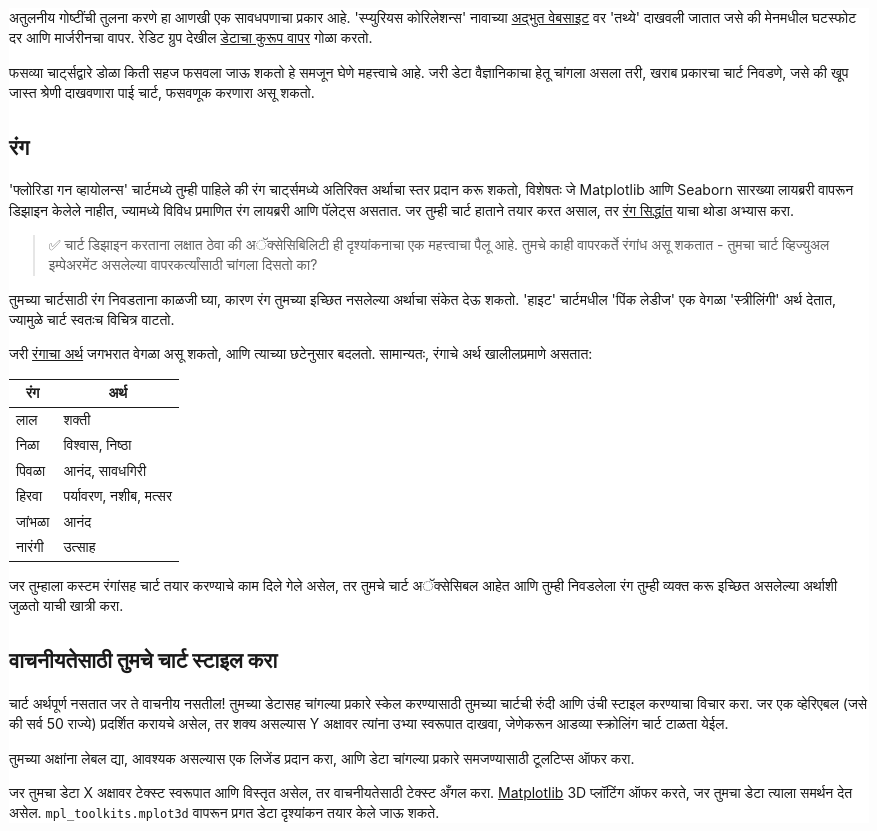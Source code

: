 अतुलनीय गोष्टींची तुलना करणे हा आणखी एक सावधपणाचा प्रकार आहे. 'स्प्युरियस कोरिलेशन्स' नावाच्या [अद्भुत वेबसाइट](https://tylervigen.com/spurious-correlations) वर 'तथ्ये' दाखवली जातात जसे की मेनमधील घटस्फोट दर आणि मार्जरीनचा वापर. रेडिट ग्रुप देखील [डेटाचा कुरूप वापर](https://www.reddit.com/r/dataisugly/top/?t=all) गोळा करतो.

फसव्या चार्ट्सद्वारे डोळा किती सहज फसवला जाऊ शकतो हे समजून घेणे महत्त्वाचे आहे. जरी डेटा वैज्ञानिकाचा हेतू चांगला असला तरी, खराब प्रकारचा चार्ट निवडणे, जसे की खूप जास्त श्रेणी दाखवणारा पाई चार्ट, फसवणूक करणारा असू शकतो.

## रंग

'फ्लोरिडा गन व्हायोलन्स' चार्टमध्ये तुम्ही पाहिले की रंग चार्ट्समध्ये अतिरिक्त अर्थाचा स्तर प्रदान करू शकतो, विशेषतः जे Matplotlib आणि Seaborn सारख्या लायब्ररी वापरून डिझाइन केलेले नाहीत, ज्यामध्ये विविध प्रमाणित रंग लायब्ररी आणि पॅलेट्स असतात. जर तुम्ही चार्ट हाताने तयार करत असाल, तर [रंग सिद्धांत](https://colormatters.com/color-and-design/basic-color-theory) याचा थोडा अभ्यास करा.

> ✅ चार्ट डिझाइन करताना लक्षात ठेवा की अॅक्सेसिबिलिटी ही दृश्यांकनाचा एक महत्त्वाचा पैलू आहे. तुमचे काही वापरकर्ते रंगांध असू शकतात - तुमचा चार्ट व्हिज्युअल इम्पेअरमेंट असलेल्या वापरकर्त्यांसाठी चांगला दिसतो का?

तुमच्या चार्टसाठी रंग निवडताना काळजी घ्या, कारण रंग तुमच्या इच्छित नसलेल्या अर्थाचा संकेत देऊ शकतो. 'हाइट' चार्टमधील 'पिंक लेडीज' एक वेगळा 'स्त्रीलिंगी' अर्थ देतात, ज्यामुळे चार्ट स्वतःच विचित्र वाटतो.

जरी [रंगाचा अर्थ](https://colormatters.com/color-symbolism/the-meanings-of-colors) जगभरात वेगळा असू शकतो, आणि त्याच्या छटेनुसार बदलतो. सामान्यतः, रंगाचे अर्थ खालीलप्रमाणे असतात:

| रंग    | अर्थ                 |
| ------ | ------------------- |
| लाल    | शक्ती               |
| निळा   | विश्वास, निष्ठा      |
| पिवळा  | आनंद, सावधगिरी     |
| हिरवा  | पर्यावरण, नशीब, मत्सर |
| जांभळा | आनंद                |
| नारंगी | उत्साह              |

जर तुम्हाला कस्टम रंगांसह चार्ट तयार करण्याचे काम दिले गेले असेल, तर तुमचे चार्ट अॅक्सेसिबल आहेत आणि तुम्ही निवडलेला रंग तुम्ही व्यक्त करू इच्छित असलेल्या अर्थाशी जुळतो याची खात्री करा.

## वाचनीयतेसाठी तुमचे चार्ट स्टाइल करा

चार्ट अर्थपूर्ण नसतात जर ते वाचनीय नसतील! तुमच्या डेटासह चांगल्या प्रकारे स्केल करण्यासाठी तुमच्या चार्टची रुंदी आणि उंची स्टाइल करण्याचा विचार करा. जर एक व्हेरिएबल (जसे की सर्व 50 राज्ये) प्रदर्शित करायचे असेल, तर शक्य असल्यास Y अक्षावर त्यांना उभ्या स्वरूपात दाखवा, जेणेकरून आडव्या स्क्रोलिंग चार्ट टाळता येईल.

तुमच्या अक्षांना लेबल द्या, आवश्यक असल्यास एक लिजेंड प्रदान करा, आणि डेटा चांगल्या प्रकारे समजण्यासाठी टूलटिप्स ऑफर करा.

जर तुमचा डेटा X अक्षावर टेक्स्ट स्वरूपात आणि विस्तृत असेल, तर वाचनीयतेसाठी टेक्स्ट अँगल करा. [Matplotlib](https://matplotlib.org/stable/tutorials/toolkits/mplot3d.html) 3D प्लॉटिंग ऑफर करते, जर तुमचा डेटा त्याला समर्थन देत असेल. `mpl_toolkits.mplot3d` वापरून प्रगत डेटा दृश्यांकन तयार केले जाऊ शकते.
